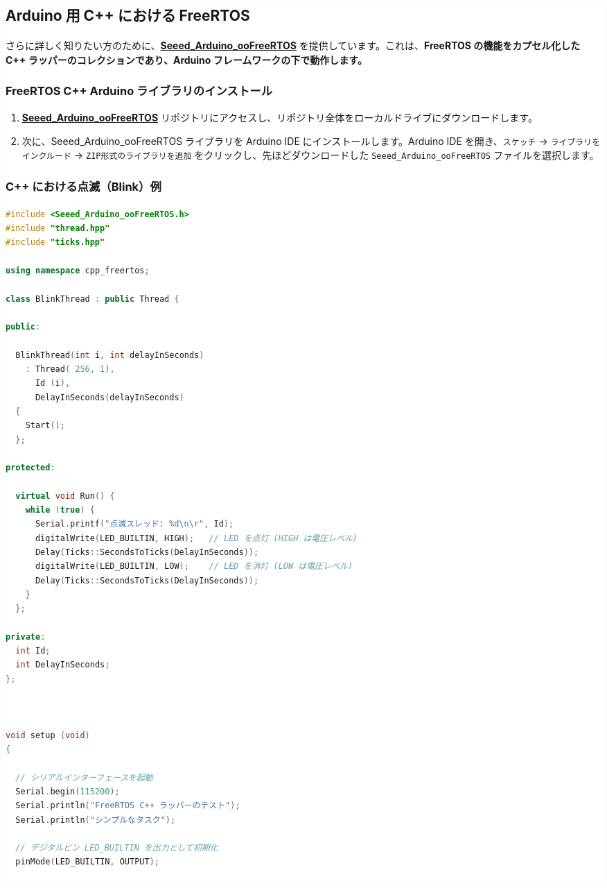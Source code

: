 ## Arduino 用 C++ における FreeRTOS

さらに詳しく知りたい方のために、[**Seeed_Arduino_ooFreeRTOS**](https://github.com/Seeed-Studio/Seeed_Arduino_ooFreeRTOS) を提供しています。これは、**FreeRTOS の機能をカプセル化した C++ ラッパーのコレクションであり、Arduino フレームワークの下で動作します。**

### FreeRTOS C++ Arduino ライブラリのインストール

1. [**Seeed_Arduino_ooFreeRTOS**](https://github.com/Seeed-Studio/Seeed_Arduino_ooFreeRTOS) リポジトリにアクセスし、リポジトリ全体をローカルドライブにダウンロードします。

2. 次に、Seeed_Arduino_ooFreeRTOS ライブラリを Arduino IDE にインストールします。Arduino IDE を開き、`スケッチ` -> `ライブラリをインクルード` -> `ZIP形式のライブラリを追加` をクリックし、先ほどダウンロードした `Seeed_Arduino_ooFreeRTOS` ファイルを選択します。

### C++ における点滅（Blink）例

```cpp
#include <Seeed_Arduino_ooFreeRTOS.h>
#include "thread.hpp"
#include "ticks.hpp"

using namespace cpp_freertos;

class BlinkThread : public Thread {
  
public:
  
  BlinkThread(int i, int delayInSeconds)
    : Thread( 256, 1), 
      Id (i), 
      DelayInSeconds(delayInSeconds)
  {
    Start();
  };
  
protected:

  virtual void Run() {
    while (true) {
      Serial.printf("点滅スレッド: %d\n\r", Id);
      digitalWrite(LED_BUILTIN, HIGH);   // LED を点灯 (HIGH は電圧レベル)
      Delay(Ticks::SecondsToTicks(DelayInSeconds));
      digitalWrite(LED_BUILTIN, LOW);    // LED を消灯 (LOW は電圧レベル)
      Delay(Ticks::SecondsToTicks(DelayInSeconds));      
    }
  };

private:
  int Id;
  int DelayInSeconds;
};



void setup (void)
{
  
  // シリアルインターフェースを起動
  Serial.begin(115200);
  Serial.println("FreeRTOS C++ ラッパーのテスト");
  Serial.println("シンプルなタスク");

  // デジタルピン LED_BUILTIN を出力として初期化
  pinMode(LED_BUILTIN, OUTPUT);
  
```